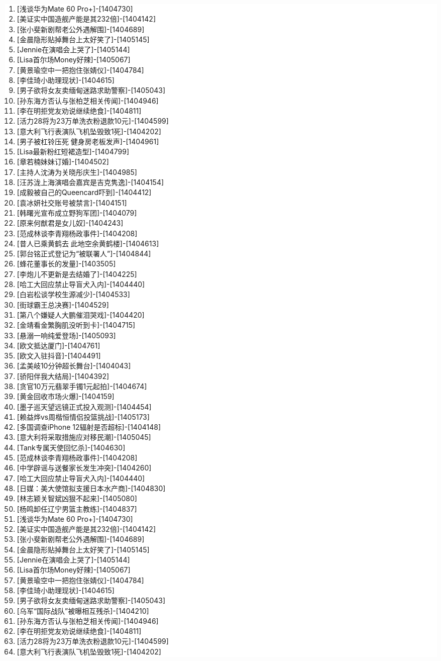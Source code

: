 1. [浅谈华为Mate 60 Pro+]-[1404730]
1. [美证实中国造舰产能是其232倍]-[1404142]
1. [张小斐新剧帮老公外遇解围]-[1404689]
1. [金晨隐形贴掉舞台上太好笑了]-[1405145]
1. [Jennie在演唱会上哭了]-[1405144]
1. [Lisa首尔场Money好辣]-[1405067]
1. [黄景瑜空中一把抱住张婧仪]-[1404784]
1. [李佳琦小助理现状]-[1404615]
1. [男子欲将女友卖缅甸迷路求助警察]-[1405043]
1. [孙东海方否认与张柏芝相关传闻]-[1404946]
1. [李在明拒党友劝说继续绝食]-[1404811]
1. [活力28将为23万单洗衣粉退款10元]-[1404599]
1. [意大利飞行表演队飞机坠毁致1死]-[1404202]
1. [男子被杠铃压死 健身房老板发声]-[1404961]
1. [Lisa最新粉红短裙造型]-[1404799]
1. [章若楠妹妹订婚]-[1404502]
1. [主持人沈涛为关晓彤庆生]-[1404985]
1. [汪苏泷上海演唱会嘉宾是吉克隽逸]-[1404154]
1. [成毅被自己的Queencard吓到]-[1404412]
1. [袁冰妍社交账号被禁言]-[1404151]
1. [韩曙光宣布成立野狗军团]-[1404079]
1. [原来何猷君是女儿奴]-[1404243]
1. [范成林谈李青翔杨政事件]-[1404208]
1. [昔人已乘黄鹤去 此地空余黄鹤楼]-[1404613]
1. [郭台铭正式登记为“被联署人”]-[1404844]
1. [蜂花董事长的发量]-[1403505]
1. [李炮儿不更新是去结婚了]-[1404225]
1. [哈工大回应禁止导盲犬入内]-[1404440]
1. [白岩松谈学校生源减少]-[1404533]
1. [街球霸王总决赛]-[1404529]
1. [第八个嫌疑人大鹏催泪哭戏]-[1404420]
1. [金靖看金繁胸肌没听到卡]-[1404715]
1. [悬溺一响纯爱登场]-[1405093]
1. [欧文抵达厦门]-[1404761]
1. [欧文入驻抖音]-[1404491]
1. [孟美岐10分钟超长舞台]-[1404043]
1. [骄阳伴我大结局]-[1404392]
1. [贪官10万元翡翠手镯1元起拍]-[1404674]
1. [黄金回收市场火爆]-[1404159]
1. [墨子巡天望远镜正式投入观测]-[1404454]
1. [赖益烨vs周楷恒情侣投篮挑战]-[1405173]
1. [多国调查iPhone 12辐射是否超标]-[1404148]
1. [意大利将采取措施应对移民潮]-[1405045]
1. [Tank专属天使回忆杀]-[1404630]
1. [范成林谈李青翔杨政事件]-[1404208]
1. [中学辟谣与送餐家长发生冲突]-[1404260]
1. [哈工大回应禁止导盲犬入内]-[1404440]
1. [日媒：美大使馆拟支援日本水产商]-[1404830]
1. [林志颖关智斌凶狠不起来]-[1405080]
1. [杨鸣卸任辽宁男篮主教练]-[1404837]
1. [浅谈华为Mate 60 Pro+]-[1404730]
1. [美证实中国造舰产能是其232倍]-[1404142]
1. [张小斐新剧帮老公外遇解围]-[1404689]
1. [金晨隐形贴掉舞台上太好笑了]-[1405145]
1. [Jennie在演唱会上哭了]-[1405144]
1. [Lisa首尔场Money好辣]-[1405067]
1. [黄景瑜空中一把抱住张婧仪]-[1404784]
1. [李佳琦小助理现状]-[1404615]
1. [男子欲将女友卖缅甸迷路求助警察]-[1405043]
1. [乌军“国际战队”被曝相互残杀]-[1404210]
1. [孙东海方否认与张柏芝相关传闻]-[1404946]
1. [李在明拒党友劝说继续绝食]-[1404811]
1. [活力28将为23万单洗衣粉退款10元]-[1404599]
1. [意大利飞行表演队飞机坠毁致1死]-[1404202]